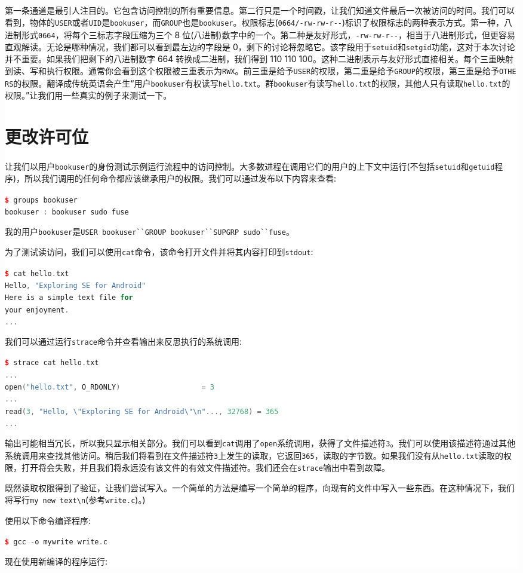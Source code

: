 第一条通道是最引人注目的。它包含访问控制的所有重要信息。第二行只是一个时间戳，让我们知道文件最后一次被访问的时间。我们可以看到，物体的`USER`或者`UID`是`bookuser`，而`GROUP`也是`bookuser`。权限标志(`0664/-rw-rw-r--`)标识了权限标志的两种表示方式。第一种，八进制形式`0664`，将每个三标志字段压缩为三个 8 位(八进制)数字中的一个。第二种是友好形式，`-rw-rw-r--`，相当于八进制形式，但更容易直观解读。无论是哪种情况，我们都可以看到最左边的字段是 0，剩下的讨论将忽略它。该字段用于`setuid`和`setgid`功能，这对于本次讨论并不重要。如果我们把剩下的八进制数字 664 转换成二进制，我们得到 110 110 100。这种二进制表示与友好形式直接相关。每个三重映射到读、写和执行权限。通常你会看到这个权限被三重表示为`RWX`。前三重是给予`USER`的权限，第二重是给予`GROUP`的权限，第三重是给予`OTHERS`的权限。翻译成传统英语会产生“用户`bookuser`有权读写`hello.txt`。群`bookuser`有读写`hello.txt`的权限，其他人只有读取`hello.txt`的权限。”让我们用一些真实的例子来测试一下。

# 更改许可位

让我们以用户`bookuser`的身份测试示例运行流程中的访问控制。大多数进程在调用它们的用户的上下文中运行(不包括`setuid`和`getuid`程序)，所以我们调用的任何命令都应该继承用户的权限。我们可以通过发布以下内容来查看:

```cpp
$ groups bookuser
bookuser : bookuser sudo fuse

```

我的用户`bookuser`是`USER bookuser``GROUP bookuser``SUPGRP sudo``fuse`。

为了测试读访问，我们可以使用`cat`命令，该命令打开文件并将其内容打印到`stdout`:

```cpp
$ cat hello.txt 
Hello, "Exploring SE for Android"
Here is a simple text file for
your enjoyment.
...

```

我们可以通过运行`strace`命令并查看输出来反思执行的系统调用:

```cpp
$ strace cat hello.txt 
...
open("hello.txt", O_RDONLY)                   = 3
...
read(3, "Hello, \"Exploring SE for Android\"\n"..., 32768) = 365
...

```

输出可能相当冗长，所以我只显示相关部分。我们可以看到`cat`调用了`open`系统调用，获得了文件描述符`3`。我们可以使用该描述符通过其他系统调用来查找其他访问。稍后我们将看到在文件描述符`3`上发生的读取，它返回`365`，读取的字节数。如果我们没有从`hello.txt`读取的权限，打开将会失败，并且我们将永远没有该文件的有效文件描述符。我们还会在`strace`输出中看到故障。

既然读取权限得到了验证，让我们尝试写入。一个简单的方法是编写一个简单的程序，向现有的文件中写入一些东西。在这种情况下，我们将写行`my new text\n`(参考`write.c`)。)

使用以下命令编译程序:

```cpp
$ gcc -o mywrite write.c

```

现在使用新编译的程序运行:
